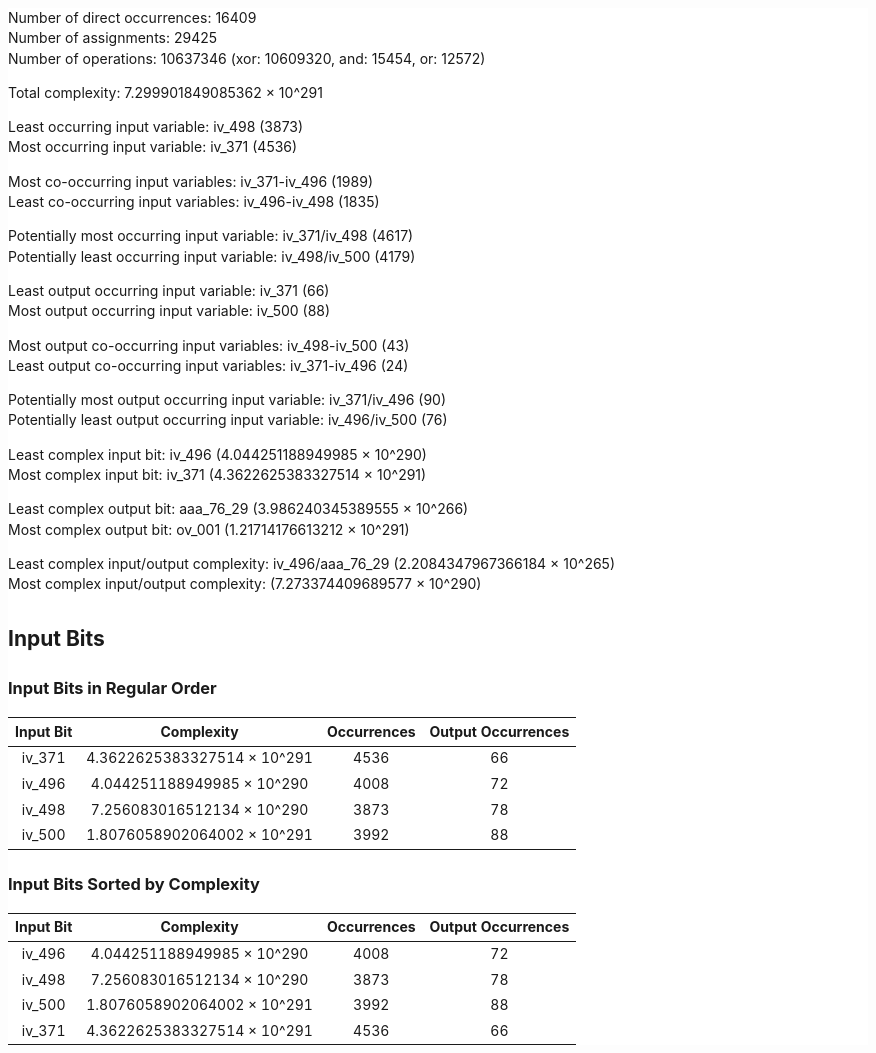 Number of direct occurrences: 16409  
Number of assignments: 29425  
Number of operations: 10637346
(xor: 10609320,
and: 15454,
or: 12572)

Total complexity: 7.299901849085362 × 10^291

Least occurring input variable: iv_498 (3873)  
Most occurring input variable: iv_371 (4536)

Most co-occurring input variables: iv_371-iv_496 (1989)  
Least co-occurring input variables: iv_496-iv_498 (1835)

Potentially most occurring input variable: iv_371/iv_498 (4617)  
Potentially least occurring input variable: iv_498/iv_500 (4179)

Least output occurring input variable: iv_371 (66)  
Most output occurring input variable: iv_500 (88)

Most output co-occurring input variables: iv_498-iv_500 (43)  
Least output co-occurring input variables: iv_371-iv_496 (24)

Potentially most output occurring input variable: iv_371/iv_496 (90)  
Potentially least output occurring input variable: iv_496/iv_500 (76)

Least complex input bit: iv_496 (4.044251188949985 × 10^290)  
Most complex input bit: iv_371 (4.3622625383327514 × 10^291)

Least complex output bit: aaa_76_29 (3.986240345389555 × 10^266)  
Most complex output bit: ov_001 (1.21714176613212 × 10^291)

Least complex input/output complexity: iv_496/aaa_76_29 (2.2084347967366184 × 10^265)  
Most complex input/output complexity:  (7.273374409689577 × 10^290)

## Input Bits

### Input Bits in Regular Order

| Input Bit | Complexity | Occurrences | Output Occurrences |
|:---------:|:----------:|:-----------:|:------------------:|
| iv_371 | 4.3622625383327514 × 10^291 | 4536 | 66 |
| iv_496 | 4.044251188949985 × 10^290 | 4008 | 72 |
| iv_498 | 7.256083016512134 × 10^290 | 3873 | 78 |
| iv_500 | 1.8076058902064002 × 10^291 | 3992 | 88 |

### Input Bits Sorted by Complexity

| Input Bit | Complexity | Occurrences | Output Occurrences |
|:---------:|:----------:|:-----------:|:------------------:|
| iv_496 | 4.044251188949985 × 10^290 | 4008 | 72 |
| iv_498 | 7.256083016512134 × 10^290 | 3873 | 78 |
| iv_500 | 1.8076058902064002 × 10^291 | 3992 | 88 |
| iv_371 | 4.3622625383327514 × 10^291 | 4536 | 66 |
